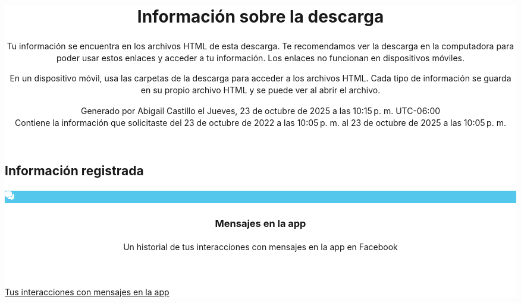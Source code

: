 </style><title>Tu información</title></head><body class="_5vb_ _2yq _a7o5"><div class="_li"><div class="_a705"><header class="_a709" aria-labelledby="u_0_0_zy"><div class="_a70d"><h1 id="u_0_0_zy">Información sobre la descarga</h1><p class="_aoa9">Tu información se encuentra en los archivos HTML de esta descarga. Te recomendamos ver la descarga en la computadora para poder usar estos enlaces y acceder a tu información. Los enlaces no funcionan en dispositivos móviles.</p><p class="_aoa9">En un dispositivo móvil, usa las carpetas de la descarga para acceder a los archivos HTML. Cada tipo de información se guarda en su propio archivo HTML y se puede ver al abrir el archivo.</p><aside role="contentinfo" class="_aoaa">Generado por Abigail Castillo el <time datetime="2025-10-24T04:15Z">Jueves, 23 de octubre de 2025 a las 10:15 p. m. UTC-06:00</time><div>Contiene la información que solicitaste del <time datetime="2022-10-24T03:05Z">23 de octubre de 2022 a las 10:05 p. m.</time> al <time datetime="2025-10-24T04:05Z">23 de octubre de 2025 a las 10:05 p. m.</time></div></aside></div></header><main class="_a706" role="main"><section class="_a6-g" aria-labelledby="u_0_1_g7"><h2 class="_2ph_ _a6-h _a6-i" id="u_0_1_g7">Información registrada</h2><div class="_2ph_ _a6-p"><article aria-labelledby="u_0_2_/y" class="_a76v"><div class="_a6_v"><div style="background-color: #54C7EC" class="_a6_z"><img src="data:image/png;base64,iVBORw0KGgoAAAANSUhEUgAAABAAAAAQCAMAAAAoLQ9TAAAAS1BMVEVHcEz////////////////////////////////////////////////////////////////////////////////////////////////ScsZwAAAAGHRSTlMACutVB6De6I6NF99gBF/QAYwq8xCQqhWlybVlAAAAX0lEQVR4XmXOSQ7EIAwFUTMkBtLzWPc/aUsWjbB4y1rYXxa5KEZrtlAYqgVlUAtM1vCpZx/g7m40iO5LAuYd36Mfhi2ItHTQw355XP2W15OOYuH2jhgtWYawgXinXUR+z7wN6gYTKNsAAAAASUVORK5CYII=" /></div><header class="_a6_w"><h3 id="u_0_2_/y">Mensajes en la app</h3><p>Un historial de tus interacciones con mensajes en la app en Facebook</p></header></div><nav class="_a6_-" aria-labelledby="u_0_2_/y"><div><a href="logged_information/in-app_messages/your_in-app_messages_interactions.html" class="_a6__">Tus interacciones con mensajes en la app</a></div></nav></article></div></section></main></div></div></body></html>
